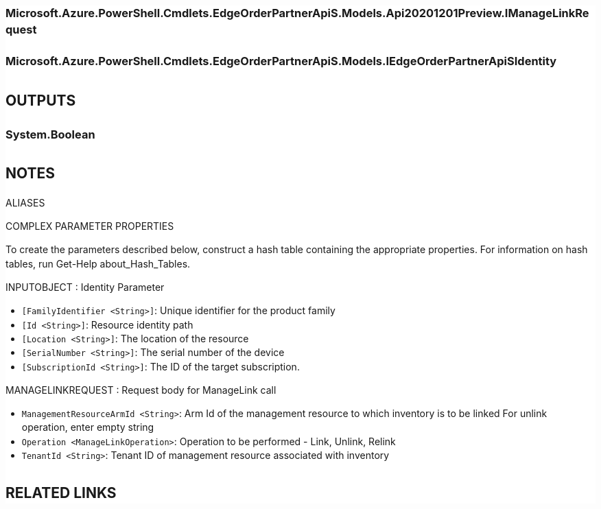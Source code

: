 ### Microsoft.Azure.PowerShell.Cmdlets.EdgeOrderPartnerApiS.Models.Api20201201Preview.IManageLinkRequest

### Microsoft.Azure.PowerShell.Cmdlets.EdgeOrderPartnerApiS.Models.IEdgeOrderPartnerApiSIdentity

## OUTPUTS

### System.Boolean

## NOTES

ALIASES

COMPLEX PARAMETER PROPERTIES

To create the parameters described below, construct a hash table containing the appropriate properties. For information on hash tables, run Get-Help about_Hash_Tables.


INPUTOBJECT <IEdgeOrderPartnerApiSIdentity>: Identity Parameter
  - `[FamilyIdentifier <String>]`: Unique identifier for the product family
  - `[Id <String>]`: Resource identity path
  - `[Location <String>]`: The location of the resource
  - `[SerialNumber <String>]`: The serial number of the device
  - `[SubscriptionId <String>]`: The ID of the target subscription.

MANAGELINKREQUEST <IManageLinkRequest>: Request body for ManageLink call
  - `ManagementResourceArmId <String>`: Arm Id of the management resource to which inventory is to be linked         For unlink operation, enter empty string
  - `Operation <ManageLinkOperation>`: Operation to be performed - Link, Unlink, Relink
  - `TenantId <String>`: Tenant ID of management resource associated with inventory

## RELATED LINKS

